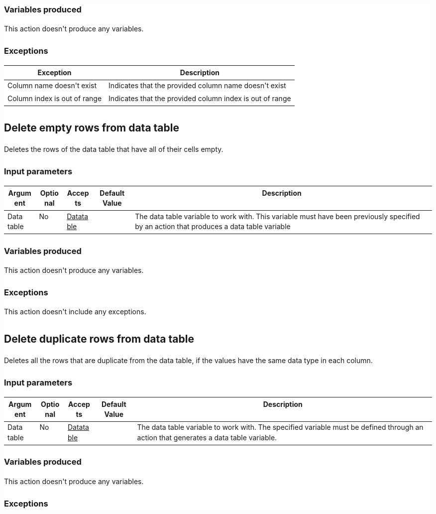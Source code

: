 ### Variables produced

This action doesn't produce any variables.

### <a name="deletecolumnfromdatatableaction_onerror"></a> Exceptions

|Exception|Description|
|-----|-----|
|Column name doesn't exist|Indicates that the provided column name doesn't exist|
|Column index is out of range|Indicates that the provided column index is out of range|

## <a name="deleteemptyrowsfromdatatableaction"></a> Delete empty rows from data table

Deletes the rows of the data table that have all of their cells empty.

### Input parameters

|Argument|Optional|Accepts|Default Value|Description|
|-----|-----|-----|-----|-----|
|Data table|No|[Datatable](../variable-data-types.md#datatable)||The data table variable to work with. This variable must have been previously specified by an action that produces a data table variable|

### Variables produced

This action doesn't produce any variables.

### <a name="deleteemptyrowsfromdatatableaction_onerror"></a> Exceptions

This action doesn't include any exceptions.

## <a name="deleteduplicaterowsfromdatatableaction"></a> Delete duplicate rows from data table

Deletes all the rows that are duplicate from the data table, if the values have the same data type in each column.

### Input parameters

|Argument|Optional|Accepts|Default Value|Description|
|-----|-----|-----|-----|-----|
|Data table|No|[Datatable](../variable-data-types.md#datatable)||The data table variable to work with. The specified variable must be defined through an action that generates a data table variable.|

### Variables produced

This action doesn't produce any variables.

### <a name="deleteduplicaterowsfromdatatableaction_onerror"></a> Exceptions
